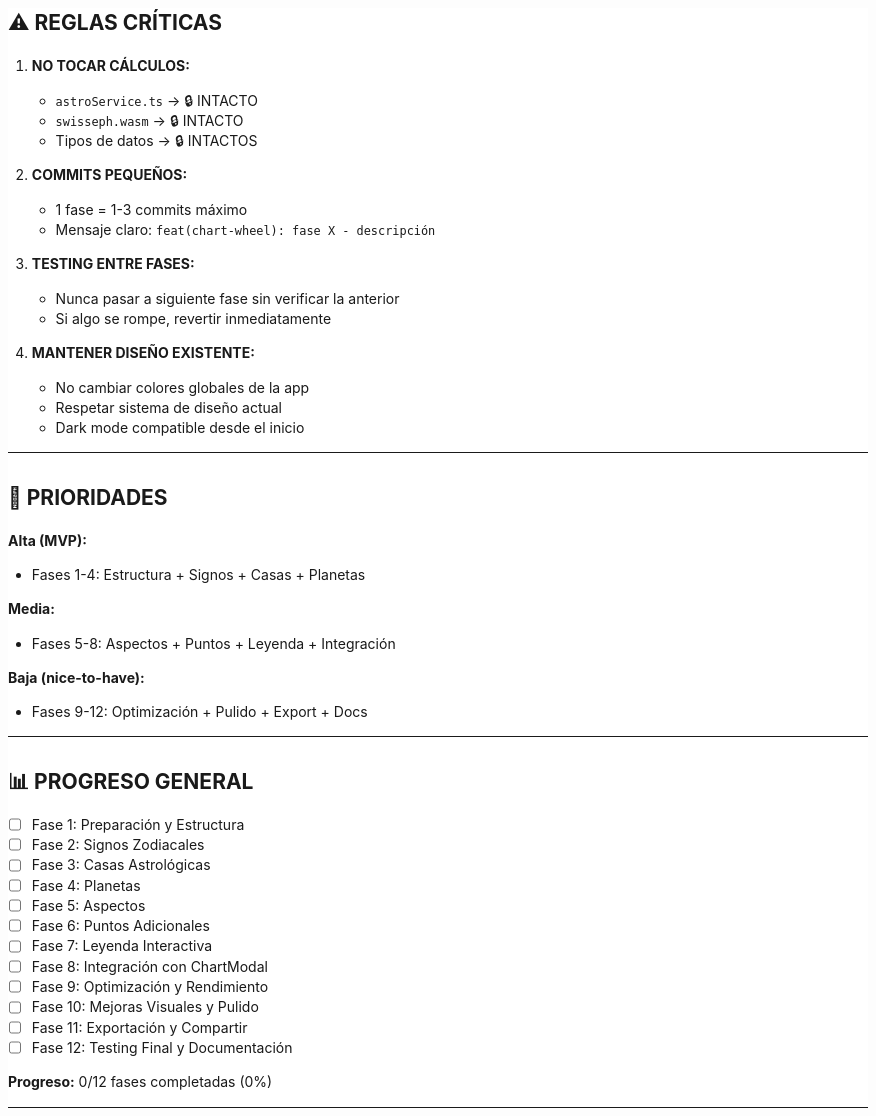 
## ⚠️ REGLAS CRÍTICAS

1. **NO TOCAR CÁLCULOS:**
   - `astroService.ts` → 🔒 INTACTO
   - `swisseph.wasm` → 🔒 INTACTO
   - Tipos de datos → 🔒 INTACTOS

2. **COMMITS PEQUEÑOS:**
   - 1 fase = 1-3 commits máximo
   - Mensaje claro: `feat(chart-wheel): fase X - descripción`

3. **TESTING ENTRE FASES:**
   - Nunca pasar a siguiente fase sin verificar la anterior
   - Si algo se rompe, revertir inmediatamente

4. **MANTENER DISEÑO EXISTENTE:**
   - No cambiar colores globales de la app
   - Respetar sistema de diseño actual
   - Dark mode compatible desde el inicio

---

## 🎯 PRIORIDADES

**Alta (MVP):**
- Fases 1-4: Estructura + Signos + Casas + Planetas

**Media:**
- Fases 5-8: Aspectos + Puntos + Leyenda + Integración

**Baja (nice-to-have):**
- Fases 9-12: Optimización + Pulido + Export + Docs

---

## 📊 PROGRESO GENERAL

- [ ] Fase 1: Preparación y Estructura
- [ ] Fase 2: Signos Zodiacales
- [ ] Fase 3: Casas Astrológicas
- [ ] Fase 4: Planetas
- [ ] Fase 5: Aspectos
- [ ] Fase 6: Puntos Adicionales
- [ ] Fase 7: Leyenda Interactiva
- [ ] Fase 8: Integración con ChartModal
- [ ] Fase 9: Optimización y Rendimiento
- [ ] Fase 10: Mejoras Visuales y Pulido
- [ ] Fase 11: Exportación y Compartir
- [ ] Fase 12: Testing Final y Documentación

**Progreso:** 0/12 fases completadas (0%)

---
